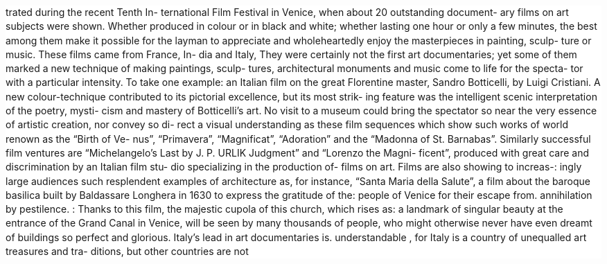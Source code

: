 trated during the recent Tenth In- 
ternational Film Festival in Venice, 
when about 20 outstanding document- 
ary films on art subjects were shown. 
Whether produced in colour or in black 
and white; whether lasting one hour 
or only a few minutes, the best among 
them make it possible for the layman 
to appreciate and wholeheartedly enjoy 
the masterpieces in painting, sculp- 
ture or music. 
These films came from France, In- 
dia and Italy, They were certainly 
not the first art documentaries; 
yet some of them marked a new 
technique of making paintings, sculp- 
tures, architectural monuments and 
music come to life for the specta- 
tor with a particular intensity. To 
take one example: an Italian film on 
the great Florentine master, Sandro 
Botticelli, by Luigi Cristiani. A new 
colour-technique contributed to its 
pictorial excellence, but its most strik- 
ing feature was the intelligent scenic 
interpretation of the poetry, mysti- 
cism and mastery of Botticelli’s art. 
No visit to a museum could bring 
the spectator so near the very essence 
of artistic creation, nor convey so di- 
rect a visual understanding as these 
film sequences which show such works 
of world renown as the “Birth of Ve- 
nus”, “Primavera”, “Magnificat”, 
“Adoration” and the “Madonna of St. 
Barnabas”. Similarly successful film 
ventures are “Michelangelo’s Last 
by J. P. URLIK 
Judgment” and “Lorenzo the Magni- 
ficent”, produced with great care and 
discrimination by an Italian film stu- 
dio specializing in the production of- 
films on art. 
Films are also showing to increas-: 
ingly large audiences such resplendent 
examples of architecture as, for 
instance, “Santa Maria della Salute”, 
a film about the baroque basilica 
built by Baldassare Longhera in 1630 
to express the gratitude of the: 
people of Venice for their escape from. 
annihilation by pestilence. : 
Thanks to this film, the majestic 
cupola of this church, which rises as: 
a landmark of singular beauty at the 
entrance of the Grand Canal in 
Venice, will be seen by many 
thousands of people, who might 
otherwise never have even dreamt of 
buildings so perfect and glorious. 
Italy’s lead in art documentaries is. 
understandable , for Italy is a country 
of unequalled art treasures and tra- 
ditions, but other countries are not 